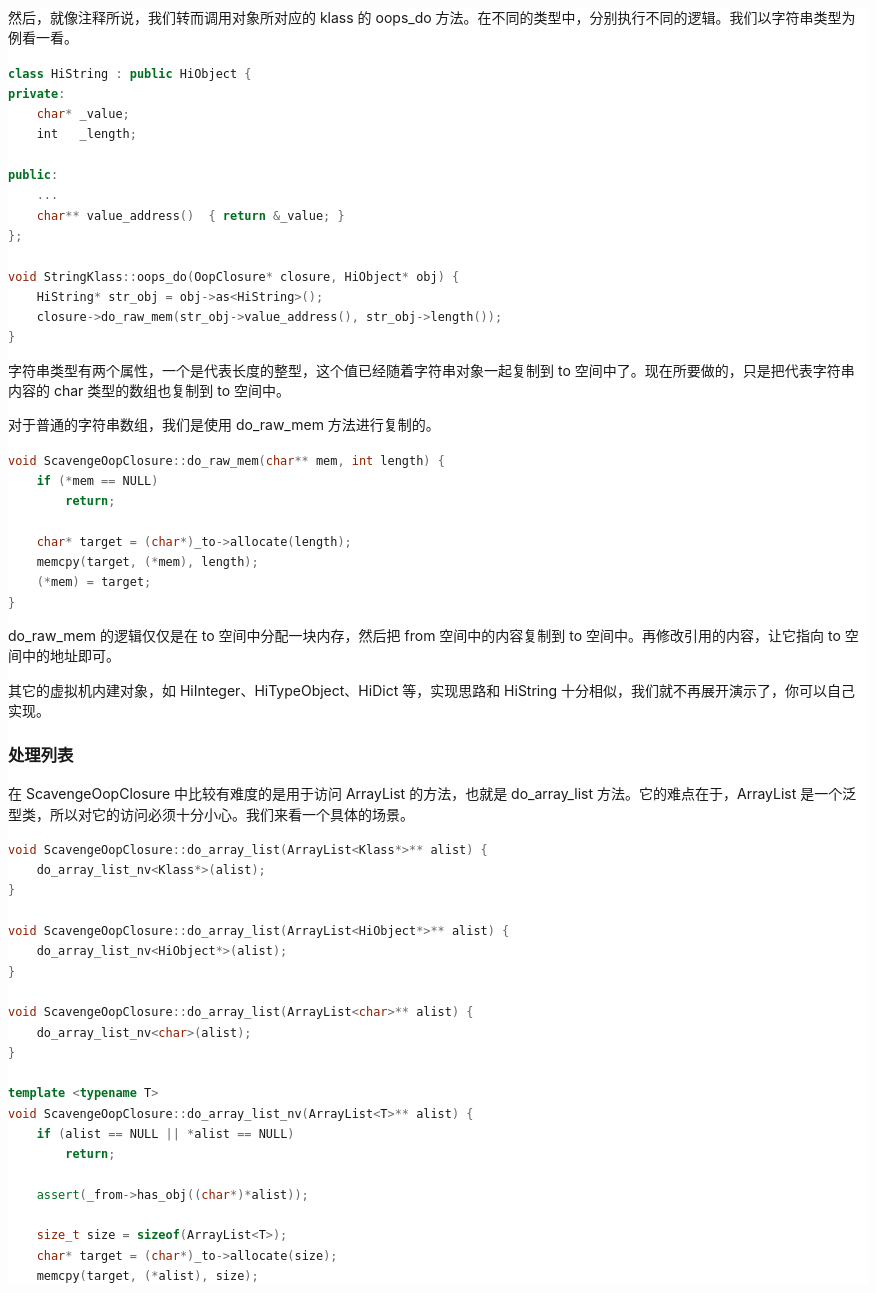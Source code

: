 然后，就像注释所说，我们转而调用对象所对应的 klass 的 oops\_do 方法。在不同的类型中，分别执行不同的逻辑。我们以字符串类型为例看一看。

```c++
class HiString : public HiObject {
private:
    char* _value;
    int   _length;

public:
    ...
    char** value_address()  { return &_value; }
};

void StringKlass::oops_do(OopClosure* closure, HiObject* obj) {
    HiString* str_obj = obj->as<HiString>();
    closure->do_raw_mem(str_obj->value_address(), str_obj->length());
}

```

字符串类型有两个属性，一个是代表长度的整型，这个值已经随着字符串对象一起复制到 to 空间中了。现在所要做的，只是把代表字符串内容的 char 类型的数组也复制到 to 空间中。

对于普通的字符串数组，我们是使用 do\_raw\_mem 方法进行复制的。

```c++
void ScavengeOopClosure::do_raw_mem(char** mem, int length) {
    if (*mem == NULL)
        return;

    char* target = (char*)_to->allocate(length);
    memcpy(target, (*mem), length);
    (*mem) = target;
}

```

do\_raw\_mem 的逻辑仅仅是在 to 空间中分配一块内存，然后把 from 空间中的内容复制到 to 空间中。再修改引用的内容，让它指向 to 空间中的地址即可。

其它的虚拟机内建对象，如 HiInteger、HiTypeObject、HiDict 等，实现思路和 HiString 十分相似，我们就不再展开演示了，你可以自己实现。

### 处理列表

在 ScavengeOopClosure 中比较有难度的是用于访问 ArrayList 的方法，也就是 do\_array\_list 方法。它的难点在于，ArrayList 是一个泛型类，所以对它的访问必须十分小心。我们来看一个具体的场景。

```c++
void ScavengeOopClosure::do_array_list(ArrayList<Klass*>** alist) {
    do_array_list_nv<Klass*>(alist);
}

void ScavengeOopClosure::do_array_list(ArrayList<HiObject*>** alist) {
    do_array_list_nv<HiObject*>(alist);
}

void ScavengeOopClosure::do_array_list(ArrayList<char>** alist) {
    do_array_list_nv<char>(alist);
}

template <typename T>
void ScavengeOopClosure::do_array_list_nv(ArrayList<T>** alist) {
    if (alist == NULL || *alist == NULL)
        return;

    assert(_from->has_obj((char*)*alist));

    size_t size = sizeof(ArrayList<T>);
    char* target = (char*)_to->allocate(size);
    memcpy(target, (*alist), size);
```